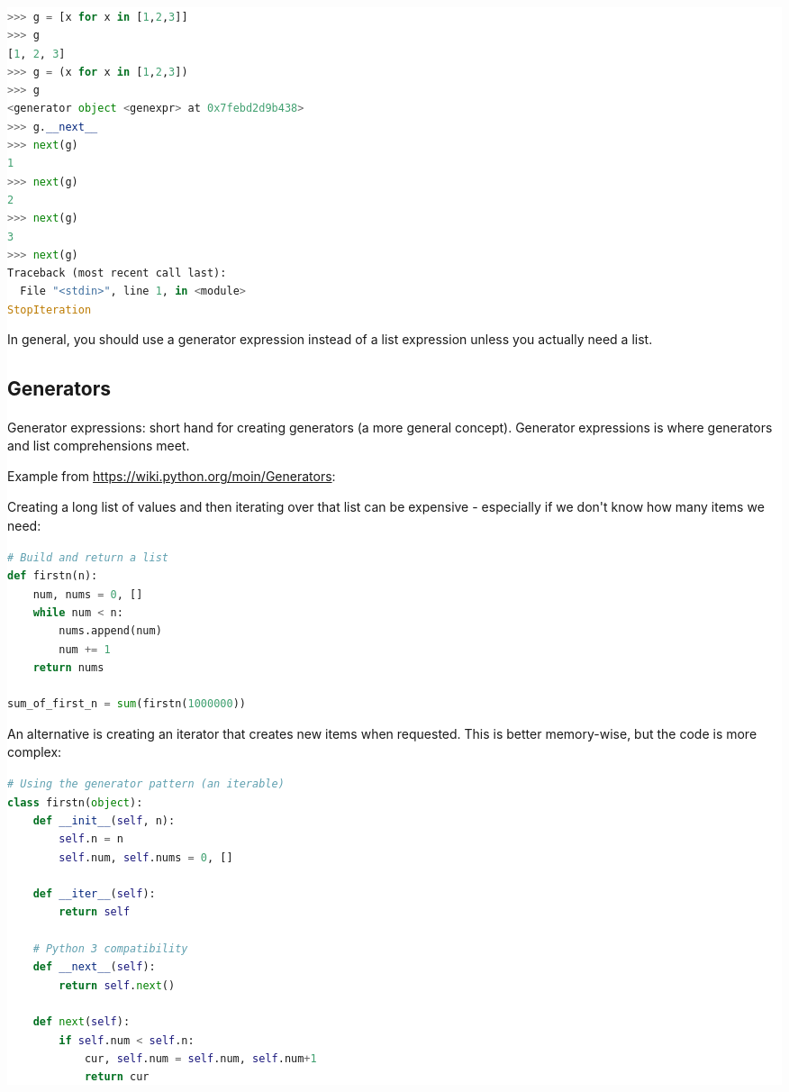 ```python
>>> g = [x for x in [1,2,3]]
>>> g
[1, 2, 3]
>>> g = (x for x in [1,2,3])
>>> g
<generator object <genexpr> at 0x7febd2d9b438>
>>> g.__next__
>>> next(g)
1
>>> next(g)
2
>>> next(g)
3
>>> next(g)
Traceback (most recent call last):
  File "<stdin>", line 1, in <module>
StopIteration
```

In general, you should use a generator expression instead of a list expression unless you actually need a list.


Generators
------------

Generator expressions: short hand for creating generators (a more general concept). Generator expressions is where generators and list comprehensions meet.


Example from https://wiki.python.org/moin/Generators:


Creating a long list of values and then iterating over that list can be expensive - especially if we don't know how many items we need:
```python
# Build and return a list
def firstn(n):
    num, nums = 0, []
    while num < n:
        nums.append(num)
        num += 1
    return nums

sum_of_first_n = sum(firstn(1000000))
```

An alternative is creating an iterator that creates new items when requested. This is better memory-wise, but the code is more complex:
```python
# Using the generator pattern (an iterable)
class firstn(object):
    def __init__(self, n):
        self.n = n
        self.num, self.nums = 0, []

    def __iter__(self):
        return self

    # Python 3 compatibility
    def __next__(self):
        return self.next()

    def next(self):
        if self.num < self.n:
            cur, self.num = self.num, self.num+1
            return cur
```